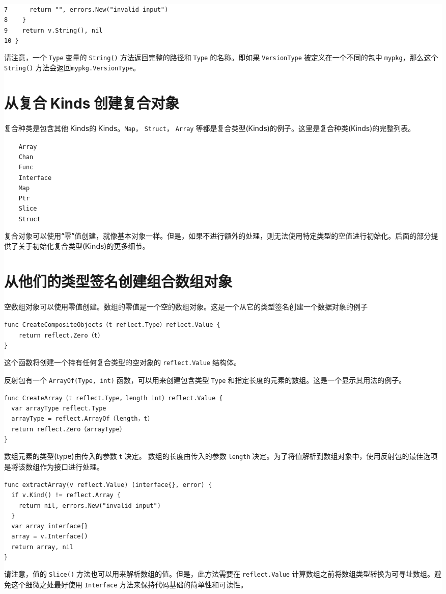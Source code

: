 ```golang
7      return "", errors.New("invalid input")
8    }
9    return v.String(), nil
10 }
```
请注意，一个 `Type` 变量的 `String()` 方法返回完整的路径和 `Type` 的名称。即如果 `VersionType` 被定义在一个不同的包中 `mypkg`，那么这个 `String()` 方法会返回`mypkg.VersionType`。

# 从复合 Kinds 创建复合对象
复合种类是包含其他 Kinds的 Kinds。`Map`， `Struct`， `Array` 等都是复合类型(Kinds)的例子。这里是复合种类(Kinds)的完整列表。
```golang
    Array
    Chan
    Func
    Interface
    Map
    Ptr
    Slice
    Struct
```
复合对象可以使用“零”值创建，就像基本对象一样。但是，如果不进行额外的处理，则无法使用特定类型的空值进行初始化。后面的部分提供了关于初始化复合类型(Kinds)的更多细节。

# 从他们的类型签名创建组合数组对象
空数组对象可以使用零值创建。数组的零值是一个空的数组对象。这是一个从它的类型签名创建一个数据对象的例子
```golang
func CreateCompositeObjects（t reflect.Type）reflect.Value { 
    return reflect.Zero（t）
}
```
这个函数将创建一个持有任何复合类型的空对象的 `reflect.Value` 结构体。

反射包有一个 `ArrayOf(Type, int)` 函数，可以用来创建包含类型 `Type` 和指定长度的元素的数组。这是一个显示其用法的例子。
```golang
func CreateArray（t reflect.Type，length int）reflect.Value { 
  var arrayType reflect.Type 
  arrayType = reflect.ArrayOf（length，t）
  return reflect.Zero（arrayType）
}
```
数组元素的类型(type)由传入的参数 `t` 决定。 数组的长度由传入的参数 `length` 决定。为了将值解析到数组对象中，使用反射包的最佳选项是将该数组作为接口进行处理。
```golang
func extractArray(v reflect.Value) (interface{}, error) {
  if v.Kind() != reflect.Array {
    return nil, errors.New("invalid input")
  }
  var array interface{}
  array = v.Interface()
  return array, nil
}
```
请注意，值的 `Slice()` 方法也可以用来解析数组的值。但是，此方法需要在 `reflect.Value` 计算数组之前将数组类型转换为可寻址数组。避免这个细微之处最好使用 `Interface` 方法来保持代码基础的简单性和可读性。
